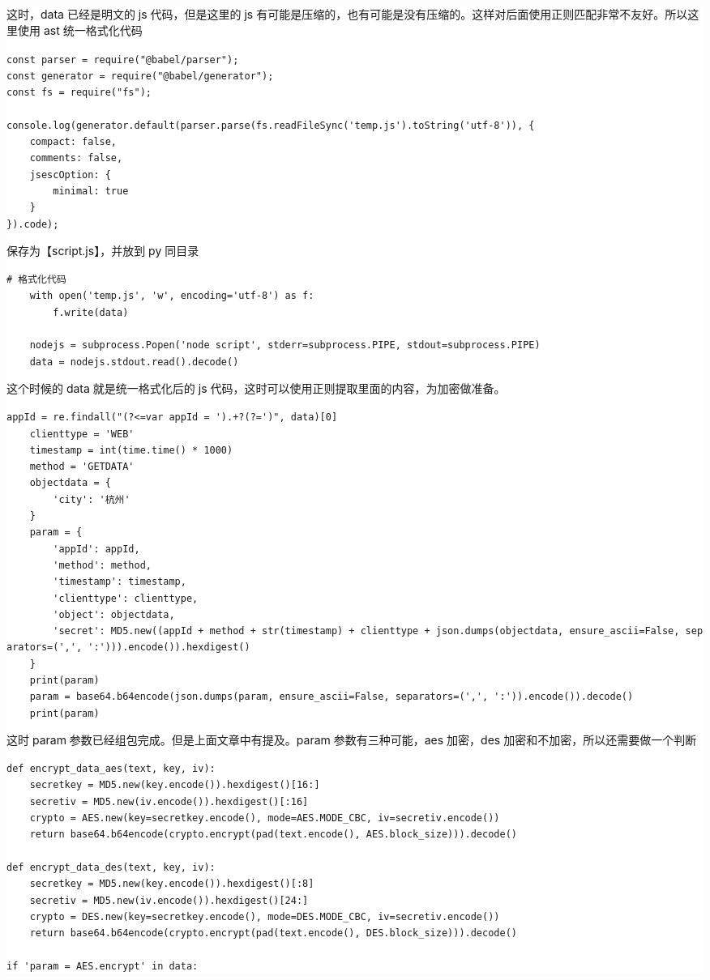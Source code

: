 这时，data 已经是明文的 js 代码，但是这里的 js 有可能是压缩的，也有可能是没有压缩的。这样对后面使用正则匹配非常不友好。所以这里使用 ast 统一格式化代码

```
const parser = require("@babel/parser");
const generator = require("@babel/generator");
const fs = require("fs");

console.log(generator.default(parser.parse(fs.readFileSync('temp.js').toString('utf-8')), {
    compact: false,
    comments: false,
    jsescOption: {
        minimal: true
    }
}).code);
```

保存为【script.js】，并放到 py 同目录

```
# 格式化代码
    with open('temp.js', 'w', encoding='utf-8') as f:
        f.write(data)

    nodejs = subprocess.Popen('node script', stderr=subprocess.PIPE, stdout=subprocess.PIPE)
    data = nodejs.stdout.read().decode()
```

这个时候的 data 就是统一格式化后的 js 代码，这时可以使用正则提取里面的内容，为加密做准备。

```
appId = re.findall("(?<=var appId = ').+?(?=')", data)[0]
    clienttype = 'WEB'
    timestamp = int(time.time() * 1000)
    method = 'GETDATA'
    objectdata = {
        'city': '杭州'
    }
    param = {
        'appId': appId,
        'method': method,
        'timestamp': timestamp,
        'clienttype': clienttype,
        'object': objectdata,
        'secret': MD5.new((appId + method + str(timestamp) + clienttype + json.dumps(objectdata, ensure_ascii=False, separators=(',', ':'))).encode()).hexdigest()
    }
    print(param)
    param = base64.b64encode(json.dumps(param, ensure_ascii=False, separators=(',', ':')).encode()).decode()
    print(param)
```

这时 param 参数已经组包完成。但是上面文章中有提及。param 参数有三种可能，aes 加密，des 加密和不加密，所以还需要做一个判断

```
def encrypt_data_aes(text, key, iv):
    secretkey = MD5.new(key.encode()).hexdigest()[16:]
    secretiv = MD5.new(iv.encode()).hexdigest()[:16]
    crypto = AES.new(key=secretkey.encode(), mode=AES.MODE_CBC, iv=secretiv.encode())
    return base64.b64encode(crypto.encrypt(pad(text.encode(), AES.block_size))).decode()

def encrypt_data_des(text, key, iv):
    secretkey = MD5.new(key.encode()).hexdigest()[:8]
    secretiv = MD5.new(iv.encode()).hexdigest()[24:]
    crypto = DES.new(key=secretkey.encode(), mode=DES.MODE_CBC, iv=secretiv.encode())
    return base64.b64encode(crypto.encrypt(pad(text.encode(), DES.block_size))).decode()

if 'param = AES.encrypt' in data:
```